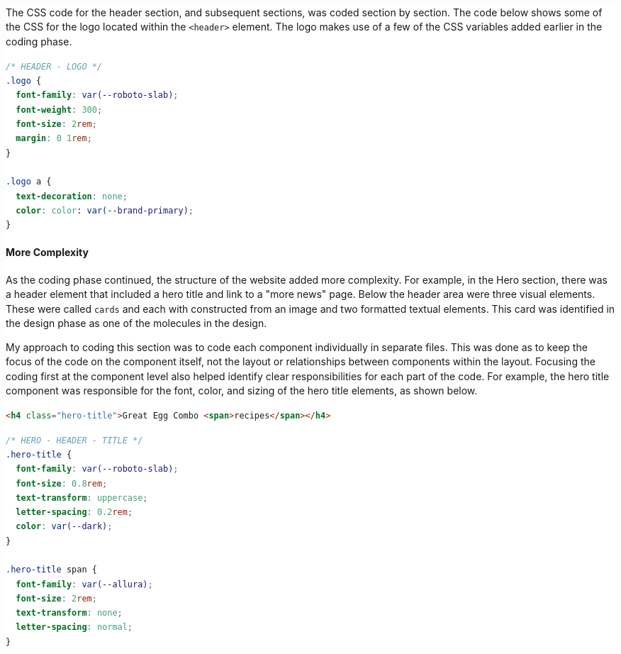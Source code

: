 The CSS code for the header section, and subsequent sections, was coded section by section. The code below shows some of the CSS for the logo located within the `<header>` element. The logo makes use of a few of the CSS variables added earlier in the coding phase.

```css
/* HEADER - LOGO */
.logo {
  font-family: var(--roboto-slab);
  font-weight: 300;
  font-size: 2rem;
  margin: 0 1rem;
}

.logo a {
  text-decoration: none;
  color: color: var(--brand-primary);
}
```

#### More Complexity

As the coding phase continued, the structure of the website added more complexity. For example, in the Hero section, there was a header element that included a hero title and link to a "more news" page. Below the header area were three visual elements. These were called `cards` and each with constructed from an image and two formatted textual elements. This card was identified in the design phase as one of the molecules in the design.

My approach to coding this section was to code each component individually in separate files. This was done as to keep the focus of the code on the component itself, not the layout or relationships between components within the layout. Focusing the coding first at the component level also helped identify clear responsibilities for each part of the code. For example, the hero title component was responsible for the font, color, and sizing of the hero title elements, as shown below.

```html
<h4 class="hero-title">Great Egg Combo <span>recipes</span></h4>
```

```css
/* HERO - HEADER - TITLE */
.hero-title {
  font-family: var(--roboto-slab);
  font-size: 0.8rem;
  text-transform: uppercase;
  letter-spacing: 0.2rem;
  color: var(--dark);
}

.hero-title span {
  font-family: var(--allura);
  font-size: 2rem;
  text-transform: none;
  letter-spacing: normal;
}
```
